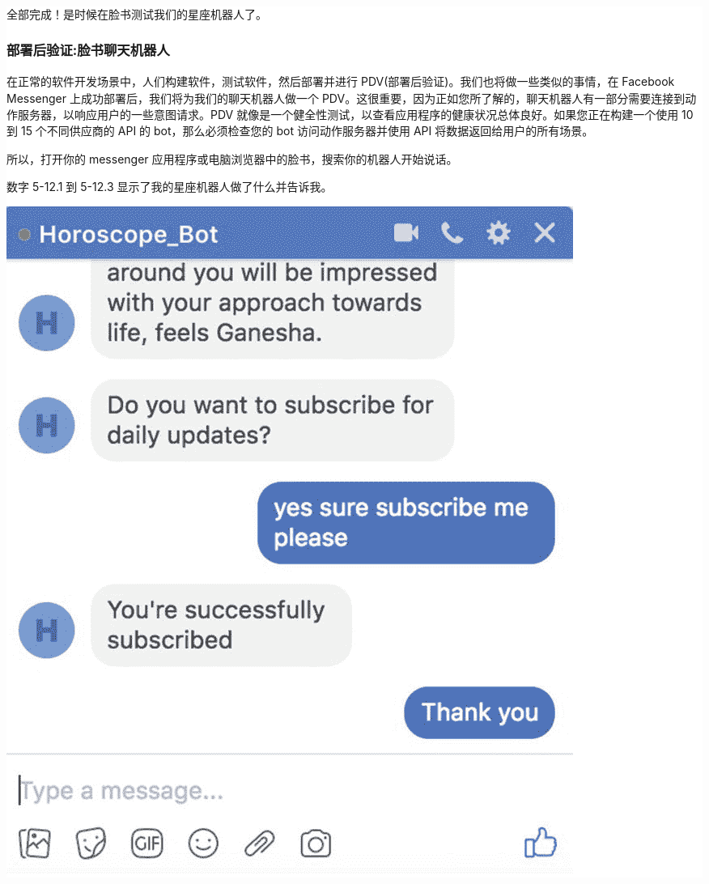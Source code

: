 全部完成！是时候在脸书测试我们的星座机器人了。

### 部署后验证:脸书聊天机器人

在正常的软件开发场景中，人们构建软件，测试软件，然后部署并进行 PDV(部署后验证)。我们也将做一些类似的事情，在 Facebook Messenger 上成功部署后，我们将为我们的聊天机器人做一个 PDV。这很重要，因为正如您所了解的，聊天机器人有一部分需要连接到动作服务器，以响应用户的一些意图请求。PDV 就像是一个健全性测试，以查看应用程序的健康状况总体良好。如果您正在构建一个使用 10 到 15 个不同供应商的 API 的 bot，那么必须检查您的 bot 访问动作服务器并使用 API 将数据返回给用户的所有场景。

所以，打开你的 messenger 应用程序或电脑浏览器中的脸书，搜索你的机器人开始说话。

数字 5-12.1 到 5-12.3 显示了我的星座机器人做了什么并告诉我。

![img/461879_1_En_5_Fig14_HTML.jpg](img/461879_1_En_5_Fig14_HTML.jpg)
